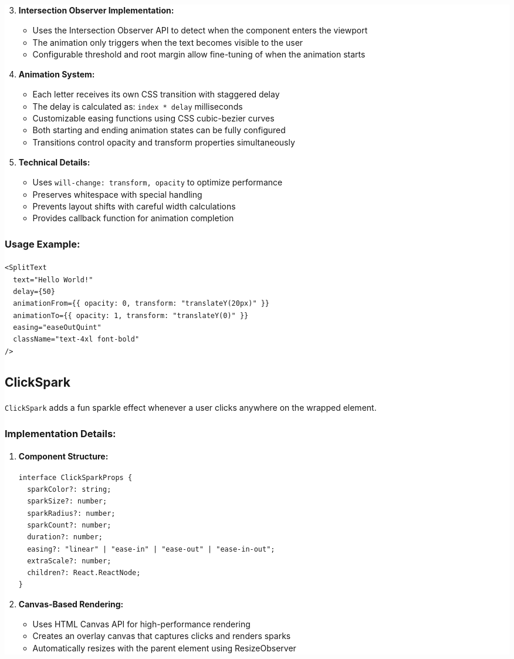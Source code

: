 3. **Intersection Observer Implementation:**
   - Uses the Intersection Observer API to detect when the component enters the viewport
   - The animation only triggers when the text becomes visible to the user
   - Configurable threshold and root margin allow fine-tuning of when the animation starts

4. **Animation System:**
   - Each letter receives its own CSS transition with staggered delay
   - The delay is calculated as: `index * delay` milliseconds
   - Customizable easing functions using CSS cubic-bezier curves
   - Both starting and ending animation states can be fully configured
   - Transitions control opacity and transform properties simultaneously

5. **Technical Details:**
   - Uses `will-change: transform, opacity` to optimize performance
   - Preserves whitespace with special handling
   - Prevents layout shifts with careful width calculations
   - Provides callback function for animation completion

### Usage Example:
```tsx
<SplitText
  text="Hello World!"
  delay={50}
  animationFrom={{ opacity: 0, transform: "translateY(20px)" }}
  animationTo={{ opacity: 1, transform: "translateY(0)" }}
  easing="easeOutQuint"
  className="text-4xl font-bold"
/>
```

## ClickSpark

`ClickSpark` adds a fun sparkle effect whenever a user clicks anywhere on the wrapped element.

### Implementation Details:

1. **Component Structure:**
   ```tsx
   interface ClickSparkProps {
     sparkColor?: string;
     sparkSize?: number;
     sparkRadius?: number;
     sparkCount?: number;
     duration?: number;
     easing?: "linear" | "ease-in" | "ease-out" | "ease-in-out";
     extraScale?: number;
     children?: React.ReactNode;
   }
   ```

2. **Canvas-Based Rendering:**
   - Uses HTML Canvas API for high-performance rendering
   - Creates an overlay canvas that captures clicks and renders sparks
   - Automatically resizes with the parent element using ResizeObserver

